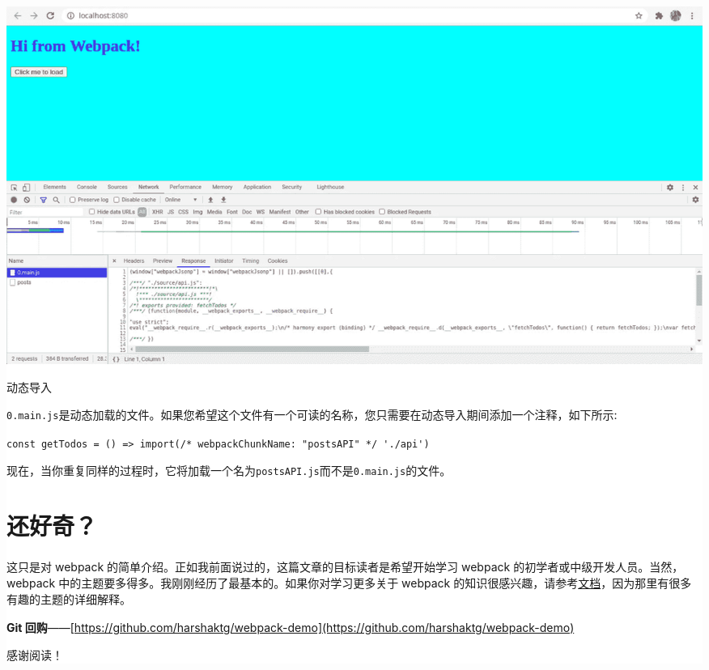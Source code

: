 ![](img/e1ca1dcf30f1ae5a82a41c7bc8626edf.png)

动态导入

`0.main.js`是动态加载的文件。如果您希望这个文件有一个可读的名称，您只需要在动态导入期间添加一个注释，如下所示:

```
const getTodos = () => import(/* webpackChunkName: "postsAPI" */ './api')
```

现在，当你重复同样的过程时，它将加载一个名为`postsAPI.js`而不是`0.main.js`的文件。

# 还好奇？

这只是对 webpack 的简单介绍。正如我前面说过的，这篇文章的目标读者是希望开始学习 webpack 的初学者或中级开发人员。当然，webpack 中的主题要多得多。我刚刚经历了最基本的。如果你对学习更多关于 webpack 的知识很感兴趣，请参考[文档](https://webpack.js.org/concepts/)，因为那里有很多有趣的主题的详细解释。

**Git 回购**——[https://github.com/harshaktg/webpack-demo](https://github.com/harshaktg/webpack-demo)

感谢阅读！